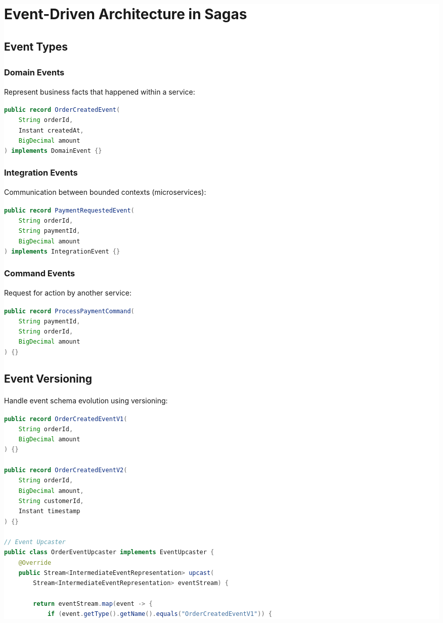 # Event-Driven Architecture in Sagas

## Event Types

### Domain Events

Represent business facts that happened within a service:

```java
public record OrderCreatedEvent(
    String orderId,
    Instant createdAt,
    BigDecimal amount
) implements DomainEvent {}
```

### Integration Events

Communication between bounded contexts (microservices):

```java
public record PaymentRequestedEvent(
    String orderId,
    String paymentId,
    BigDecimal amount
) implements IntegrationEvent {}
```

### Command Events

Request for action by another service:

```java
public record ProcessPaymentCommand(
    String paymentId,
    String orderId,
    BigDecimal amount
) {}
```

## Event Versioning

Handle event schema evolution using versioning:

```java
public record OrderCreatedEventV1(
    String orderId,
    BigDecimal amount
) {}

public record OrderCreatedEventV2(
    String orderId,
    BigDecimal amount,
    String customerId,
    Instant timestamp
) {}

// Event Upcaster
public class OrderEventUpcaster implements EventUpcaster {
    @Override
    public Stream<IntermediateEventRepresentation> upcast(
        Stream<IntermediateEventRepresentation> eventStream) {

        return eventStream.map(event -> {
            if (event.getType().getName().equals("OrderCreatedEventV1")) {
```